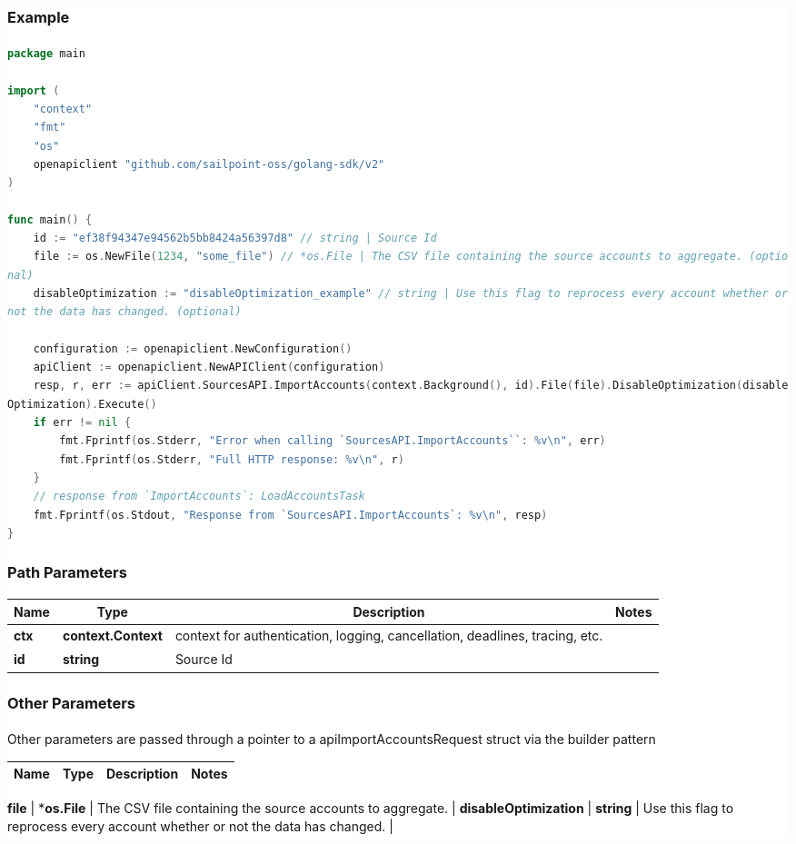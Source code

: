 
### Example

```go
package main

import (
    "context"
    "fmt"
    "os"
    openapiclient "github.com/sailpoint-oss/golang-sdk/v2"
)

func main() {
    id := "ef38f94347e94562b5bb8424a56397d8" // string | Source Id
    file := os.NewFile(1234, "some_file") // *os.File | The CSV file containing the source accounts to aggregate. (optional)
    disableOptimization := "disableOptimization_example" // string | Use this flag to reprocess every account whether or not the data has changed. (optional)

    configuration := openapiclient.NewConfiguration()
    apiClient := openapiclient.NewAPIClient(configuration)
    resp, r, err := apiClient.SourcesAPI.ImportAccounts(context.Background(), id).File(file).DisableOptimization(disableOptimization).Execute()
    if err != nil {
        fmt.Fprintf(os.Stderr, "Error when calling `SourcesAPI.ImportAccounts``: %v\n", err)
        fmt.Fprintf(os.Stderr, "Full HTTP response: %v\n", r)
    }
    // response from `ImportAccounts`: LoadAccountsTask
    fmt.Fprintf(os.Stdout, "Response from `SourcesAPI.ImportAccounts`: %v\n", resp)
}
```

### Path Parameters


Name | Type | Description  | Notes
------------- | ------------- | ------------- | -------------
**ctx** | **context.Context** | context for authentication, logging, cancellation, deadlines, tracing, etc.
**id** | **string** | Source Id | 

### Other Parameters

Other parameters are passed through a pointer to a apiImportAccountsRequest struct via the builder pattern


Name | Type | Description  | Notes
------------- | ------------- | ------------- | -------------

 **file** | ***os.File** | The CSV file containing the source accounts to aggregate. | 
 **disableOptimization** | **string** | Use this flag to reprocess every account whether or not the data has changed. | 
